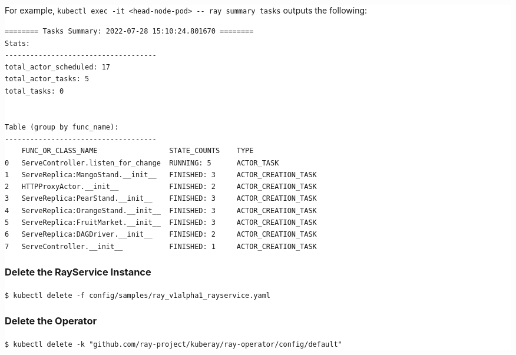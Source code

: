 For example, `kubectl exec -it <head-node-pod> -- ray summary tasks` outputs the following:
```shell
======== Tasks Summary: 2022-07-28 15:10:24.801670 ========
Stats:
------------------------------------
total_actor_scheduled: 17
total_actor_tasks: 5
total_tasks: 0


Table (group by func_name):
------------------------------------
    FUNC_OR_CLASS_NAME                 STATE_COUNTS    TYPE
0   ServeController.listen_for_change  RUNNING: 5      ACTOR_TASK
1   ServeReplica:MangoStand.__init__   FINISHED: 3     ACTOR_CREATION_TASK
2   HTTPProxyActor.__init__            FINISHED: 2     ACTOR_CREATION_TASK
3   ServeReplica:PearStand.__init__    FINISHED: 3     ACTOR_CREATION_TASK
4   ServeReplica:OrangeStand.__init__  FINISHED: 3     ACTOR_CREATION_TASK
5   ServeReplica:FruitMarket.__init__  FINISHED: 3     ACTOR_CREATION_TASK
6   ServeReplica:DAGDriver.__init__    FINISHED: 2     ACTOR_CREATION_TASK
7   ServeController.__init__           FINISHED: 1     ACTOR_CREATION_TASK
```

### Delete the RayService Instance
```
$ kubectl delete -f config/samples/ray_v1alpha1_rayservice.yaml
```

### Delete the Operator

```
$ kubectl delete -k "github.com/ray-project/kuberay/ray-operator/config/default"
```
